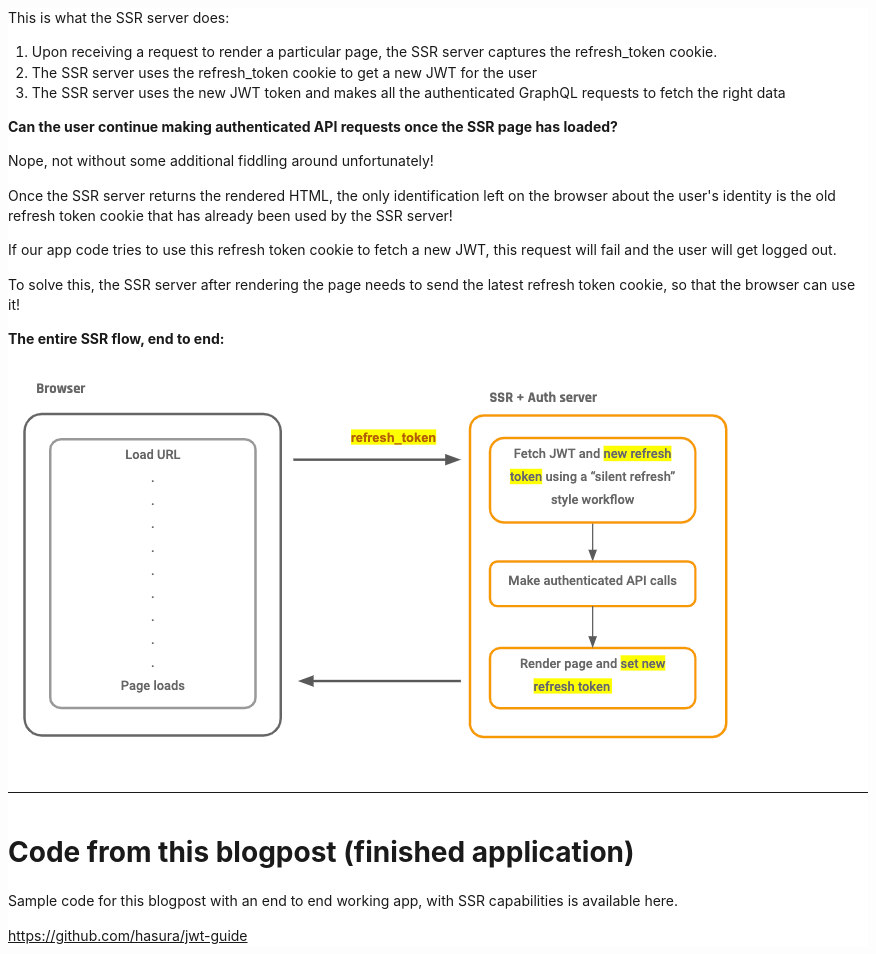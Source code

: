 This is what the SSR server does:

1. Upon receiving a request to render a particular page, the SSR server captures the refresh_token cookie.
2. The SSR server uses the refresh_token cookie to get a new JWT for the user
3. The SSR server uses the new JWT token and makes all the authenticated GraphQL requests to fetch the right data

**Can the user continue making authenticated API requests once the SSR page has loaded?**

Nope, not without some additional fiddling around unfortunately!

Once the SSR server returns the rendered HTML, the only identification left on the browser about the user's identity is the old refresh token cookie that has already been used by the SSR server!

If our app code tries to use this refresh token cookie to fetch a new JWT, this request will fail and the user will get logged out.

To solve this, the SSR server after rendering the page needs to send the latest refresh token cookie, so that the browser can use it!

**The entire SSR flow, end to end:**

![](./blogpost-images/jwt-blogpost-7-ssr2.png)

---

# Code from this blogpost (finished application)

Sample code for this blogpost with an end to end working app, with SSR capabilities is available here.

https://github.com/hasura/jwt-guide
